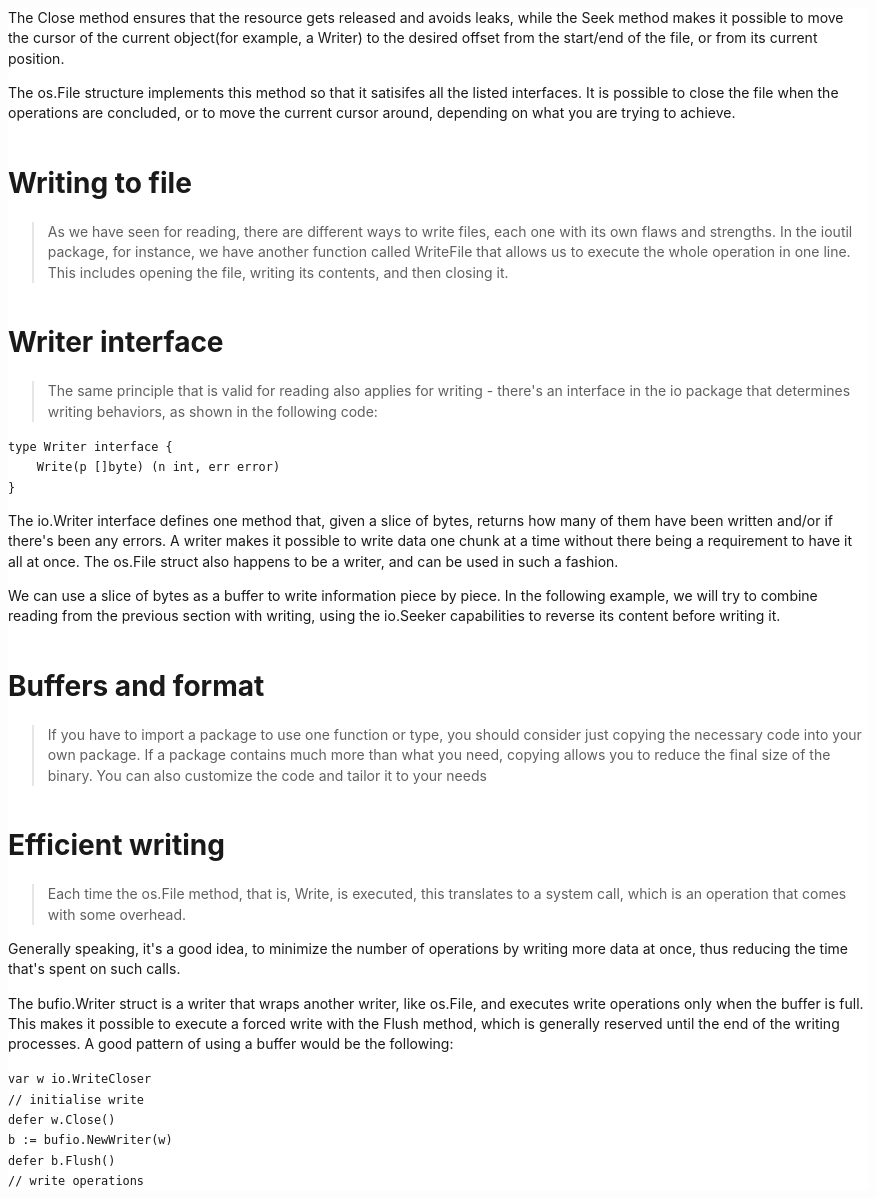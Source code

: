 The Close method ensures that the resource gets released and avoids leaks, while the Seek method makes it possible to move the cursor of the current object(for example, a Writer) to the desired offset from the start/end of the file, or from its current position.

The os.File structure implements this method so that it satisifes all the listed interfaces. It is possible to close the file when the operations are concluded, or to move the current cursor around, depending on what you are trying to achieve.

# Writing to file
> As we have seen for reading, there are different ways to write files, each one with its own flaws and strengths. In the ioutil package, for instance, we have another function called WriteFile that allows us to execute the whole operation in one line. This includes opening the file, writing its contents, and then closing it.

# Writer interface
> The same principle that is valid for reading also applies for writing - there's an interface in the io package that determines writing behaviors, as shown in the following code:

    type Writer interface {
        Write(p []byte) (n int, err error)
    }

The io.Writer interface defines one method that, given a slice of bytes, returns how many of them have been written and/or if there's been any errors. A writer makes it possible to write data one chunk at a time without there being a requirement to have it all at once. The os.File struct also happens to be a writer, and can be used in such a fashion.

We can use a slice of bytes as a buffer to write information piece by piece. In the following example, we will try to combine reading from the previous section with writing, using the io.Seeker capabilities to reverse its content before writing it.

# Buffers and format
> If you have to import a package to use one function or type, you should consider just copying the necessary code into your own package. If a package contains much more than what you need, copying allows you to reduce the final size of the binary. You can also customize the code and tailor it to your needs

# Efficient writing
> Each time the os.File method, that is, Write, is executed, this translates to a system call, which is an operation that comes with some overhead.

Generally speaking, it's a good idea, to minimize the number of operations by writing more data at once, thus reducing the time that's spent on such calls.

The bufio.Writer struct is a writer that wraps another writer, like os.File, and executes write operations only when the buffer is full. This makes it possible to execute a forced write with the Flush method, which is generally reserved until the end of the writing processes. A good pattern of using a buffer would be the following:

    var w io.WriteCloser
    // initialise write
    defer w.Close()
    b := bufio.NewWriter(w)
    defer b.Flush()
    // write operations
